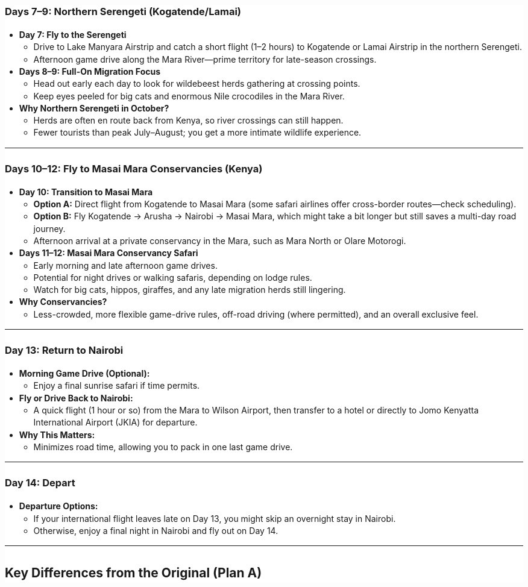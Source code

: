 
### **Days 7–9: Northern Serengeti (Kogatende/Lamai)**
- **Day 7: Fly to the Serengeti**  
  - Drive to Lake Manyara Airstrip and catch a short flight (1–2 hours) to Kogatende or Lamai Airstrip in the northern Serengeti.  
  - Afternoon game drive along the Mara River—prime territory for late-season crossings.  
- **Days 8–9: Full-On Migration Focus**  
  - Head out early each day to look for wildebeest herds gathering at crossing points.  
  - Keep eyes peeled for big cats and enormous Nile crocodiles in the Mara River.  
- **Why Northern Serengeti in October?**  
  - Herds are often en route back from Kenya, so river crossings can still happen.  
  - Fewer tourists than peak July–August; you get a more intimate wildlife experience.

---

### **Days 10–12: Fly to Masai Mara Conservancies (Kenya)**
- **Day 10: Transition to Masai Mara**  
  - **Option A:** Direct flight from Kogatende to Masai Mara (some safari airlines offer cross-border routes—check scheduling).  
  - **Option B:** Fly Kogatende → Arusha → Nairobi → Masai Mara, which might take a bit longer but still saves a multi-day road journey.  
  - Afternoon arrival at a private conservancy in the Mara, such as Mara North or Olare Motorogi.  
- **Days 11–12: Masai Mara Conservancy Safari**  
  - Early morning and late afternoon game drives.  
  - Potential for night drives or walking safaris, depending on lodge rules.  
  - Watch for big cats, hippos, giraffes, and any late migration herds still lingering.  
- **Why Conservancies?**  
  - Less-crowded, more flexible game-drive rules, off-road driving (where permitted), and an overall exclusive feel.

---

### **Day 13: Return to Nairobi**
- **Morning Game Drive (Optional):**  
  - Enjoy a final sunrise safari if time permits.  
- **Fly or Drive Back to Nairobi:**  
  - A quick flight (1 hour or so) from the Mara to Wilson Airport, then transfer to a hotel or directly to Jomo Kenyatta International Airport (JKIA) for departure.  
- **Why This Matters:**  
  - Minimizes road time, allowing you to pack in one last game drive.

---

### **Day 14: Depart**
- **Departure Options:**  
  - If your international flight leaves late on Day 13, you might skip an overnight stay in Nairobi.  
  - Otherwise, enjoy a final night in Nairobi and fly out on Day 14.  

---

## **Key Differences from the Original (Plan A)**

